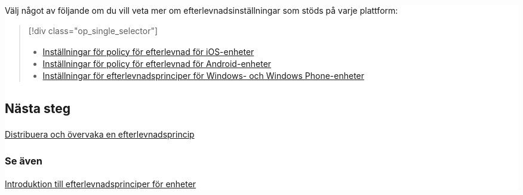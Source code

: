 Välj något av följande om du vill veta mer om efterlevnadsinställningar som stöds på varje plattform:
> [!div class="op_single_selector"]
> - [Inställningar för policy för efterlevnad för iOS-enheter](ios-compliance-policy-settings-in-microsoft-intune.md)
> - [Inställningar för policy för efterlevnad för Android-enheter](android-compliance-policy-settings-in-microsoft-intune.md)
> - [Inställningar för efterlevnadsprinciper för Windows- och Windows Phone-enheter](windows-compliance-policy-settings-in-microsoft-intune.md)


## <a name="next-steps"></a>Nästa steg
[Distribuera och övervaka en efterlevnadsprincip](deploy-and-monitor-a-device-compliance-policy-in-microsoft-intune.md)

### <a name="see-also"></a>Se även
[Introduktion till efterlevnadsprinciper för enheter](introduction-to-device-compliance-policies-in-microsoft-intune.md)
